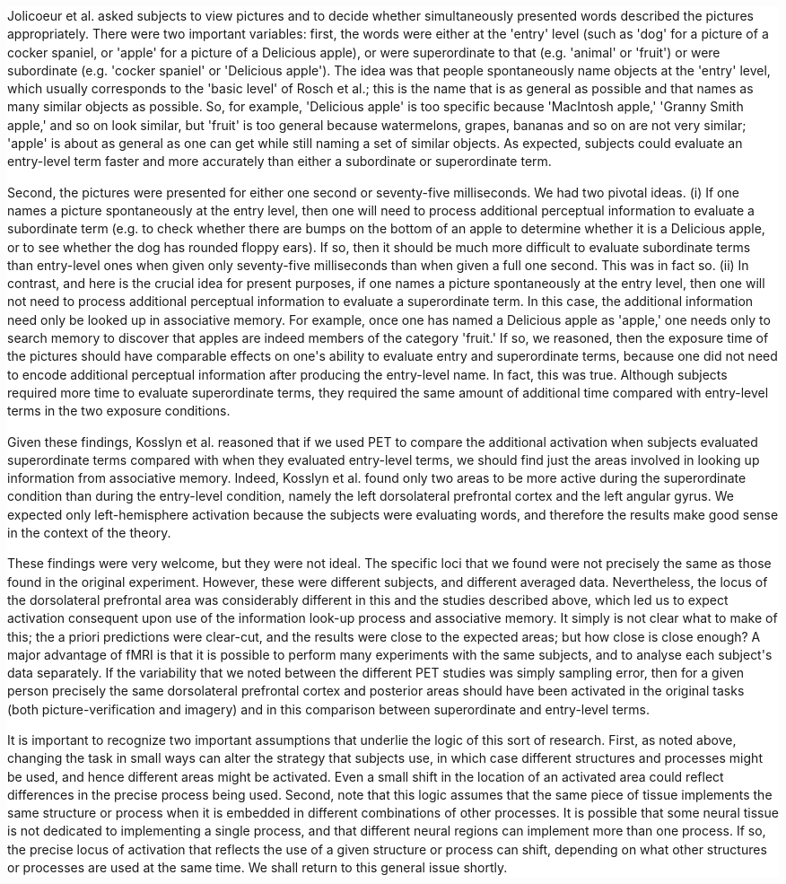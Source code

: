 Jolicoeur et al. asked subjects to view pictures and to decide whether simultaneously presented words described the pictures appropriately. There were two important variables: first, the words were either at the 'entry' level (such as 'dog' for a picture of a cocker spaniel, or 'apple' for a picture of a Delicious apple), or were superordinate to that (e.g. 'animal' or 'fruit') or were subordinate (e.g. 'cocker spaniel' or 'Delicious apple'). The idea was that people spontaneously name objects at the 'entry' level, which usually corresponds to the 'basic level' of Rosch et al.; this is the name that is as general as possible and that names as many similar objects as possible. So, for example, 'Delicious apple' is too specific because 'MacIntosh apple,' 'Granny Smith apple,' and so on look similar, but 'fruit' is too general because watermelons, grapes, bananas and so on are not very similar; 'apple' is about as general as one can get while still naming a set of similar objects. As expected, subjects could evaluate an entry-level term faster and more accurately than either a subordinate or superordinate term.

Second, the pictures were presented for either one second or seventy-five milliseconds. We had two pivotal ideas. (i) If one names a picture spontaneously at the entry level, then one will need to process additional perceptual information to evaluate a subordinate term (e.g. to check whether there are bumps on the bottom of an apple to determine whether it is a Delicious apple, or to see whether the dog has rounded floppy ears). If so, then it should be much more difficult to evaluate subordinate terms than entry-level ones when given only seventy-five milliseconds than when given a full one second. This was in fact so. (ii) In contrast, and here is the crucial idea for present purposes, if one names a picture spontaneously at the entry level, then one will not need to process additional perceptual information to evaluate a superordinate term. In this case, the additional information need only be looked up in associative memory. For example, once one has named a Delicious apple as 'apple,' one needs only to search memory to discover that apples are indeed members of the category 'fruit.' If so, we reasoned, then the exposure time of the pictures should have comparable effects on one's ability to evaluate entry and superordinate terms, because one did not need to encode additional perceptual information after producing the entry-level name. In fact, this was true. Although subjects required more time to evaluate superordinate terms, they required the same amount of additional time compared with entry-level terms in the two exposure conditions.

Given these findings, Kosslyn et al. reasoned that if we used PET to compare the additional activation when subjects evaluated superordinate terms compared with when they evaluated entry-level terms, we should find just the areas involved in looking up information from associative memory. Indeed, Kosslyn et al. found only two areas to be more active during the superordinate condition than during the entry-level condition, namely the left dorsolateral prefrontal cortex and the left angular gyrus. We expected only left-hemisphere activation because the subjects were evaluating words, and therefore the results make good sense in the context of the theory.

These findings were very welcome, but they were not ideal. The specific loci that we found were not precisely the same as those found in the original experiment. However, these were different subjects, and different averaged data. Nevertheless, the locus of the dorsolateral prefrontal area was considerably different in this and the studies described above, which led us to expect activation consequent upon use of the information look-up process and associative memory. It simply is not clear what to make of this; the a priori predictions were clear-cut, and the results were close to the expected areas; but how close is close enough? A major advantage of fMRI is that it is possible to perform many experiments with the same subjects, and to analyse each subject's data separately. If the variability that we noted between the different PET studies was simply sampling error, then for a given person precisely the same dorsolateral prefrontal cortex and posterior areas should have been activated in the original tasks (both picture-verification and imagery) and in this comparison between superordinate and entry-level terms.

It is important to recognize two important assumptions that underlie the logic of this sort of research. First, as noted above, changing the task in small ways can alter the strategy that subjects use, in which case different structures and processes might be used, and hence different areas might be activated. Even a small shift in the location of an activated area could reflect differences in the precise process being used. Second, note that this logic assumes that the same piece of tissue implements the same structure or process when it is embedded in different combinations of other processes. It is possible that some neural tissue is not dedicated to implementing a single process, and that different neural regions can implement more than one process. If so, the precise locus of activation that reflects the use of a given structure or process can shift, depending on what other structures or processes are used at the same time. We shall return to this general issue shortly.

